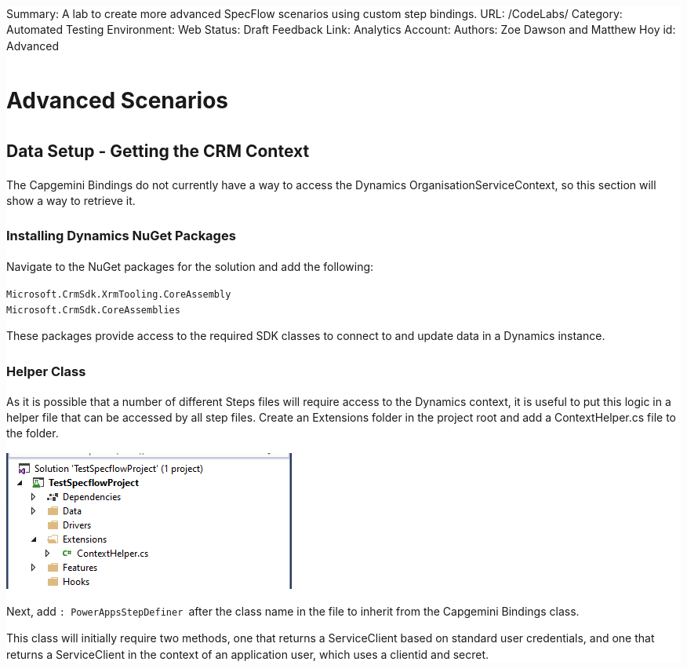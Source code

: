 Summary: A lab to create more advanced SpecFlow scenarios using custom step bindings.
URL: /CodeLabs/
Category: Automated Testing
Environment: Web
Status: Draft
Feedback Link:
Analytics Account:
Authors: Zoe Dawson and Matthew Hoy
id: Advanced

# Advanced Scenarios

## Data Setup - Getting the CRM Context

The Capgemini Bindings do not currently have a way to access the Dynamics OrganisationServiceContext, so this section will show a way to retrieve it.

### Installing Dynamics NuGet Packages

Navigate to the NuGet packages for the solution and add the following: 

```
Microsoft.CrmSdk.XrmTooling.CoreAssembly
Microsoft.CrmSdk.CoreAssemblies
```

These packages provide access to the required SDK classes to connect to and update data in a Dynamics instance.

### Helper Class

As it is possible that a number of different Steps files will require access to the Dynamics context, it is useful to put this logic in a helper file that can be accessed by all step files. Create an Extensions folder in the project root and add a ContextHelper.cs file to the folder.

![alt_text](.attachments/advanced-scenarios/image1.png "image_tooltip")

Next, add `: PowerAppsStepDefiner `after the class name in the file to inherit from the Capgemini Bindings class.

This class will initially require two methods, one that returns a ServiceClient based on standard user credentials, and one that returns a ServiceClient in the context of an application user, which uses a clientid and secret.

